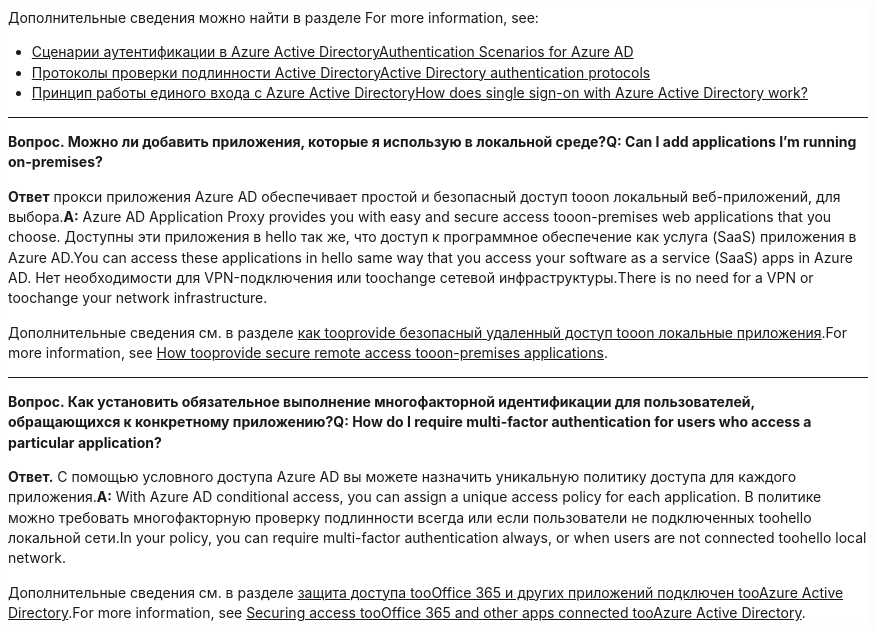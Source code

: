 <span data-ttu-id="629ea-213">Дополнительные сведения можно найти в разделе </span><span class="sxs-lookup"><span data-stu-id="629ea-213">For more information, see:</span></span>

* [<span data-ttu-id="629ea-214">Сценарии аутентификации в Azure Active Directory</span><span class="sxs-lookup"><span data-stu-id="629ea-214">Authentication Scenarios for Azure AD</span></span>](active-directory-authentication-scenarios.md)
* [<span data-ttu-id="629ea-215">Протоколы проверки подлинности Active Directory</span><span class="sxs-lookup"><span data-stu-id="629ea-215">Active Directory authentication protocols</span></span>](https://msdn.microsoft.com/library/azure/dn151124.aspx)
* [<span data-ttu-id="629ea-216">Принцип работы единого входа с Azure Active Directory</span><span class="sxs-lookup"><span data-stu-id="629ea-216">How does single sign-on with Azure Active Directory work?</span></span>](active-directory-appssoaccess-whatis.md#how-does-single-sign-on-with-azure-active-directory-work)

- - -
<span data-ttu-id="629ea-217">**Вопрос. Можно ли добавить приложения, которые я использую в локальной среде?**</span><span class="sxs-lookup"><span data-stu-id="629ea-217">**Q: Can I add applications I’m running on-premises?**</span></span>

<span data-ttu-id="629ea-218">**Ответ** прокси приложения Azure AD обеспечивает простой и безопасный доступ tooon локальный веб-приложений, для выбора.</span><span class="sxs-lookup"><span data-stu-id="629ea-218">**A:** Azure AD Application Proxy provides you with easy and secure access tooon-premises web applications that you choose.</span></span> <span data-ttu-id="629ea-219">Доступны эти приложения в hello так же, что доступ к программное обеспечение как услуга (SaaS) приложения в Azure AD.</span><span class="sxs-lookup"><span data-stu-id="629ea-219">You can access these applications in hello same way that you access your software as a service (SaaS) apps in Azure AD.</span></span> <span data-ttu-id="629ea-220">Нет необходимости для VPN-подключения или toochange сетевой инфраструктуры.</span><span class="sxs-lookup"><span data-stu-id="629ea-220">There is no need for a VPN or toochange your network infrastructure.</span></span>  

<span data-ttu-id="629ea-221">Дополнительные сведения см. в разделе [как tooprovide безопасный удаленный доступ tooon локальные приложения](active-directory-application-proxy-get-started.md).</span><span class="sxs-lookup"><span data-stu-id="629ea-221">For more information, see [How tooprovide secure remote access tooon-premises applications](active-directory-application-proxy-get-started.md).</span></span>

- - -
<span data-ttu-id="629ea-222">**Вопрос. Как установить обязательное выполнение многофакторной идентификации для пользователей, обращающихся к конкретному приложению?**</span><span class="sxs-lookup"><span data-stu-id="629ea-222">**Q: How do I require multi-factor authentication for users who access a particular application?**</span></span>

<span data-ttu-id="629ea-223">**Ответ.** С помощью условного доступа Azure AD вы можете назначить уникальную политику доступа для каждого приложения.</span><span class="sxs-lookup"><span data-stu-id="629ea-223">**A:** With Azure AD conditional access, you can assign a unique access policy for each application.</span></span> <span data-ttu-id="629ea-224">В политике можно требовать многофакторную проверку подлинности всегда или если пользователи не подключенных toohello локальной сети.</span><span class="sxs-lookup"><span data-stu-id="629ea-224">In your policy, you can require multi-factor authentication always, or when users are not connected toohello local network.</span></span>  

<span data-ttu-id="629ea-225">Дополнительные сведения см. в разделе [защита доступа tooOffice 365 и других приложений подключен tooAzure Active Directory](active-directory-conditional-access.md).</span><span class="sxs-lookup"><span data-stu-id="629ea-225">For more information, see [Securing access tooOffice 365 and other apps connected tooAzure Active Directory](active-directory-conditional-access.md).</span></span>
